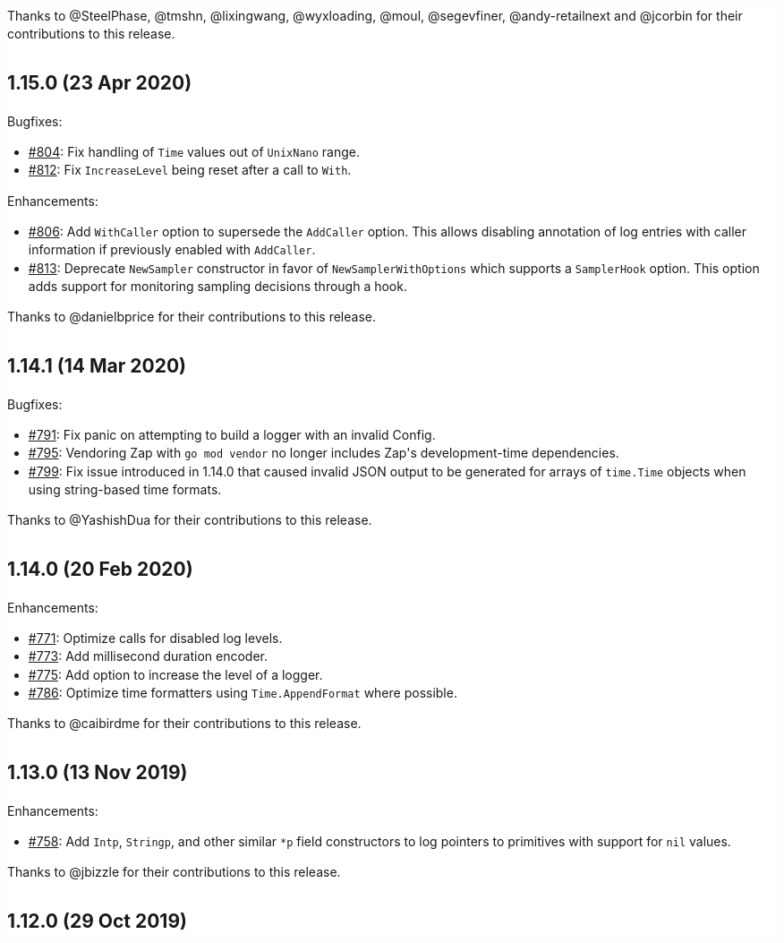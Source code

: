 Thanks to @SteelPhase, @tmshn, @lixingwang, @wyxloading, @moul, @segevfiner, @andy-retailnext and @jcorbin for their contributions to this release.

[#629]: https://github.com/uber-go/zap/pull/629
[#697]: https://github.com/uber-go/zap/pull/697
[#828]: https://github.com/uber-go/zap/pull/828
[#835]: https://github.com/uber-go/zap/pull/835
[#843]: https://github.com/uber-go/zap/pull/843
[#844]: https://github.com/uber-go/zap/pull/844
[#852]: https://github.com/uber-go/zap/pull/852
[#854]: https://github.com/uber-go/zap/pull/854
[#861]: https://github.com/uber-go/zap/pull/861
[#862]: https://github.com/uber-go/zap/pull/862

## 1.15.0 (23 Apr 2020)

Bugfixes:
* [#804][]: Fix handling of `Time` values out of `UnixNano` range.
* [#812][]: Fix `IncreaseLevel` being reset after a call to `With`.

Enhancements:
* [#806][]: Add `WithCaller` option to supersede the `AddCaller` option. This
  allows disabling annotation of log entries with caller information if
  previously enabled with `AddCaller`.
* [#813][]: Deprecate `NewSampler` constructor in favor of
  `NewSamplerWithOptions` which supports a `SamplerHook` option. This option
   adds support for monitoring sampling decisions through a hook.

Thanks to @danielbprice for their contributions to this release.

[#804]: https://github.com/uber-go/zap/pull/804
[#812]: https://github.com/uber-go/zap/pull/812
[#806]: https://github.com/uber-go/zap/pull/806
[#813]: https://github.com/uber-go/zap/pull/813

## 1.14.1 (14 Mar 2020)

Bugfixes:
* [#791][]: Fix panic on attempting to build a logger with an invalid Config.
* [#795][]: Vendoring Zap with `go mod vendor` no longer includes Zap's
  development-time dependencies.
* [#799][]: Fix issue introduced in 1.14.0 that caused invalid JSON output to
  be generated for arrays of `time.Time` objects when using string-based time
  formats.

Thanks to @YashishDua for their contributions to this release.

[#791]: https://github.com/uber-go/zap/pull/791
[#795]: https://github.com/uber-go/zap/pull/795
[#799]: https://github.com/uber-go/zap/pull/799

## 1.14.0 (20 Feb 2020)

Enhancements:
* [#771][]: Optimize calls for disabled log levels.
* [#773][]: Add millisecond duration encoder.
* [#775][]: Add option to increase the level of a logger.
* [#786][]: Optimize time formatters using `Time.AppendFormat` where possible.

Thanks to @caibirdme for their contributions to this release.

[#771]: https://github.com/uber-go/zap/pull/771
[#773]: https://github.com/uber-go/zap/pull/773
[#775]: https://github.com/uber-go/zap/pull/775
[#786]: https://github.com/uber-go/zap/pull/786

## 1.13.0 (13 Nov 2019)

Enhancements:
* [#758][]: Add `Intp`, `Stringp`, and other similar `*p` field constructors
  to log pointers to primitives with support for `nil` values.

Thanks to @jbizzle for their contributions to this release.

[#758]: https://github.com/uber-go/zap/pull/758

## 1.12.0 (29 Oct 2019)


[#1378]: https://github.com/uber-go/zap/pull/1378
[#1399]: https://github.com/uber-go/zap/pull/1399
[#1406]: https://github.com/uber-go/zap/pull/1406
[#1416]: https://github.com/uber-go/zap/pull/1416
[#1297]: https://github.com/uber-go/zap/pull/1297
[#1319]: https://github.com/uber-go/zap/pull/1319
[#1350]: https://github.com/uber-go/zap/pull/1350
[#1246]: https://github.com/uber-go/zap/pull/1246
[#1273]: https://github.com/uber-go/zap/pull/1273
[#1281]: https://github.com/uber-go/zap/pull/1281
[#1310]: https://github.com/uber-go/zap/pull/1310
[#1148]: https://github.coml/uber-go/zap/pull/1148
[#1185]: https://github.coml/uber-go/zap/pull/1185
[#1147]: https://github.com/uber-go/zap/pull/1147
[#1155]: https://github.com/uber-go/zap/pull/1155
[#1071]: https://github.com/uber-go/zap/pull/1071
[#1079]: https://github.com/uber-go/zap/pull/1079
[#1080]: https://github.com/uber-go/zap/pull/1080
[#1088]: https://github.com/uber-go/zap/pull/1088
[#1108]: https://github.com/uber-go/zap/pull/1108
[#1118]: https://github.com/uber-go/zap/pull/1118
[#1047]: https://github.com/uber-go/zap/pull/1047
[#1048]: https://github.com/uber-go/zap/pull/1048
[#1052]: https://github.com/uber-go/zap/pull/1052
[#1058]: https://github.com/uber-go/zap/pull/1058
[#554]: https://github.com/uber-go/zap/pull/554
[#989]: https://github.com/uber-go/zap/pull/989
[#1011]: https://github.com/uber-go/zap/pull/1011
[#1017]: https://github.com/uber-go/zap/pull/1017
[#1028]: https://github.com/uber-go/zap/pull/1028
[#1033]: https://github.com/uber-go/zap/pull/1033
[#1039]: https://github.com/uber-go/zap/pull/1039
[#1001]: https://github.com/uber-go/zap/pull/1001
[#1003]: https://github.com/uber-go/zap/pull/1003
[#975]: https://github.com/uber-go/zap/pull/975
[#984]: https://github.com/uber-go/zap/pull/984
[#974]: https://github.com/uber-go/zap/pull/974
[#691]: https://github.com/uber-go/zap/pull/691
[#897]: https://github.com/uber-go/zap/pull/897
[#943]: https://github.com/uber-go/zap/pull/943
[#949]: https://github.com/uber-go/zap/pull/949
[#961]: https://github.com/uber-go/zap/pull/961
[#971]: https://github.com/uber-go/zap/pull/971
[#865]: https://github.com/uber-go/zap/pull/865
[#867]: https://github.com/uber-go/zap/pull/867
[#881]: https://github.com/uber-go/zap/pull/881
[#903]: https://github.com/uber-go/zap/pull/903
[#912]: https://github.com/uber-go/zap/pull/912
[#913]: https://github.com/uber-go/zap/pull/913
[#928]: https://github.com/uber-go/zap/pull/928
[#931]: https://github.com/uber-go/zap/pull/931
[#936]: https://github.com/uber-go/zap/pull/936
[#751]: https://github.com/uber-go/zap/pull/751
[#725]: https://github.com/uber-go/zap/pull/725
[#736]: https://github.com/uber-go/zap/pull/736
[#657]: https://github.com/uber-go/zap/pull/657
[#706]: https://github.com/uber-go/zap/pull/706
[#610]: https://github.com/uber-go/zap/pull/610
[#675]: https://github.com/uber-go/zap/pull/675
[#704]: https://github.com/uber-go/zap/pull/704
[#614]: https://github.com/uber-go/zap/pull/614
[#602]: https://github.com/uber-go/zap/pull/602
[#572]: https://github.com/uber-go/zap/pull/572
[#606]: https://github.com/uber-go/zap/pull/606
[#508]: https://github.com/uber-go/zap/pull/508
[#518]: https://github.com/uber-go/zap/pull/518
[#577]: https://github.com/uber-go/zap/pull/577
[#574]: https://github.com/uber-go/zap/pull/574
[#504]: https://github.com/uber-go/zap/pull/504
[#487]: https://github.com/uber-go/zap/pull/487
[#490]: https://github.com/uber-go/zap/pull/490
[#491]: https://github.com/uber-go/zap/pull/491
[#477]: https://github.com/uber-go/zap/pull/477
[#465]: https://github.com/uber-go/zap/pull/465
[#460]: https://github.com/uber-go/zap/pull/460
[#470]: https://github.com/uber-go/zap/pull/470
[#435]: https://github.com/uber-go/zap/pull/435
[#444]: https://github.com/uber-go/zap/pull/444
[#424]: https://github.com/uber-go/zap/pull/424
[#425]: https://github.com/uber-go/zap/pull/425
[#431]: https://github.com/uber-go/zap/pull/431
[#415]: https://github.com/uber-go/zap/pull/415
[#416]: https://github.com/uber-go/zap/pull/416
[#402]: https://github.com/uber-go/zap/pull/402
[#385]: https://github.com/uber-go/zap/pull/385
[#396]: https://github.com/uber-go/zap/pull/396
[#386]: https://github.com/uber-go/zap/pull/386
[#366]: https://github.com/uber-go/zap/pull/366
[#364]: https://github.com/uber-go/zap/pull/364
[#371]: https://github.com/uber-go/zap/pull/371
[#362]: https://github.com/uber-go/zap/pull/362
[#369]: https://github.com/uber-go/zap/pull/369
[#347]: https://github.com/uber-go/zap/pull/347
[#373]: https://github.com/uber-go/zap/pull/373
[#348]: https://github.com/uber-go/zap/pull/348
[#327]: https://github.com/uber-go/zap/pull/327
[#376]: https://github.com/uber-go/zap/pull/376
[#346]: https://github.com/uber-go/zap/pull/346
[#365]: https://github.com/uber-go/zap/pull/365
[#372]: https://github.com/uber-go/zap/pull/372
[#339]: https://github.com/uber-go/zap/pull/339
[#307]: https://github.com/uber-go/zap/pull/307
[#353]: https://github.com/uber-go/zap/pull/353
[#311]: https://github.com/uber-go/zap/pull/311
[#316]: https://github.com/uber-go/zap/pull/316
[#309]: https://github.com/uber-go/zap/pull/309
[#317]: https://github.com/uber-go/zap/pull/317
[#321]: https://github.com/uber-go/zap/pull/321
[#325]: https://github.com/uber-go/zap/pull/325
[#333]: https://github.com/uber-go/zap/pull/333
[#326]: https://github.com/uber-go/zap/pull/326
[#300]: https://github.com/uber-go/zap/pull/300
